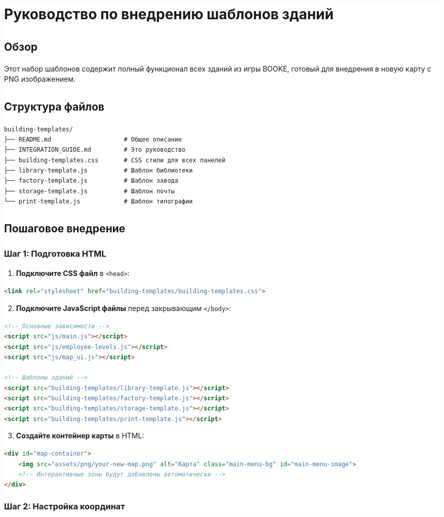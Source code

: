 # Руководство по внедрению шаблонов зданий

## Обзор

Этот набор шаблонов содержит полный функционал всех зданий из игры BOOKE, готовый для внедрения в новую карту с PNG изображением.

## Структура файлов

```
building-templates/
├── README.md                    # Общее описание
├── INTEGRATION_GUIDE.md         # Это руководство
├── building-templates.css       # CSS стили для всех панелей
├── library-template.js          # Шаблон библиотеки
├── factory-template.js          # Шаблон завода
├── storage-template.js          # Шаблон почты
└── print-template.js            # Шаблон типографии
```

## Пошаговое внедрение

### Шаг 1: Подготовка HTML

1. **Подключите CSS файл** в `<head>`:
```html
<link rel="stylesheet" href="building-templates/building-templates.css">
```

2. **Подключите JavaScript файлы** перед закрывающим `</body>`:
```html
<!-- Основные зависимости -->
<script src="js/main.js"></script>
<script src="js/employee-levels.js"></script>
<script src="js/map_ui.js"></script>

<!-- Шаблоны зданий -->
<script src="building-templates/library-template.js"></script>
<script src="building-templates/factory-template.js"></script>
<script src="building-templates/storage-template.js"></script>
<script src="building-templates/print-template.js"></script>
```

3. **Создайте контейнер карты** в HTML:
```html
<div id="map-container">
    <img src="assets/png/your-new-map.png" alt="Карта" class="main-menu-bg" id="main-menu-image">
    <!-- Интерактивные зоны будут добавлены автоматически -->
</div>
```

### Шаг 2: Настройка координат
